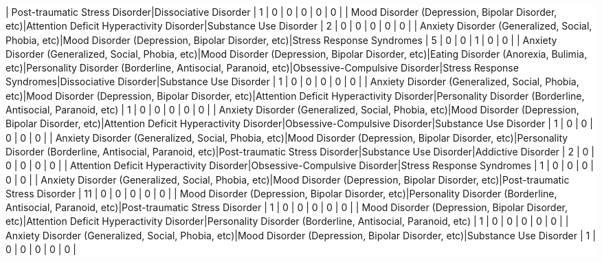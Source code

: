 | Post-traumatic Stress Disorder|Dissociative Disorder                                                                                                                                                                                                                                                                                        |     1 |                           0 |                               0 |                                           0 |                      0 |             0 |
| Mood Disorder (Depression, Bipolar Disorder, etc)|Attention Deficit Hyperactivity Disorder|Substance Use Disorder                                                                                                                                                                                                                           |     2 |                           0 |                               0 |                                           0 |                      0 |             0 |
| Anxiety Disorder (Generalized, Social, Phobia, etc)|Mood Disorder (Depression, Bipolar Disorder, etc)|Stress Response Syndromes                                                                                                                                                                                                             |     5 |                           0 |                               0 |                                           1 |                      0 |             0 |
| Anxiety Disorder (Generalized, Social, Phobia, etc)|Mood Disorder (Depression, Bipolar Disorder, etc)|Eating Disorder (Anorexia, Bulimia, etc)|Personality Disorder (Borderline, Antisocial, Paranoid, etc)|Obsessive-Compulsive Disorder|Stress Response Syndromes|Dissociative Disorder|Substance Use Disorder                            |     1 |                           0 |                               0 |                                           0 |                      0 |             0 |
| Anxiety Disorder (Generalized, Social, Phobia, etc)|Mood Disorder (Depression, Bipolar Disorder, etc)|Attention Deficit Hyperactivity Disorder|Personality Disorder (Borderline, Antisocial, Paranoid, etc)                                                                                                                                 |     1 |                           0 |                               0 |                                           0 |                      0 |             0 |
| Anxiety Disorder (Generalized, Social, Phobia, etc)|Mood Disorder (Depression, Bipolar Disorder, etc)|Attention Deficit Hyperactivity Disorder|Obsessive-Compulsive Disorder|Substance Use Disorder                                                                                                                                         |     1 |                           0 |                               0 |                                           0 |                      0 |             0 |
| Anxiety Disorder (Generalized, Social, Phobia, etc)|Mood Disorder (Depression, Bipolar Disorder, etc)|Personality Disorder (Borderline, Antisocial, Paranoid, etc)|Post-traumatic Stress Disorder|Substance Use Disorder|Addictive Disorder                                                                                                 |     2 |                           0 |                               0 |                                           0 |                      0 |             0 |
| Attention Deficit Hyperactivity Disorder|Obsessive-Compulsive Disorder|Stress Response Syndromes                                                                                                                                                                                                                                            |     1 |                           0 |                               0 |                                           0 |                      0 |             0 |
| Anxiety Disorder (Generalized, Social, Phobia, etc)|Mood Disorder (Depression, Bipolar Disorder, etc)|Post-traumatic Stress Disorder                                                                                                                                                                                                        |    11 |                           0 |                               0 |                                           0 |                      0 |             0 |
| Mood Disorder (Depression, Bipolar Disorder, etc)|Personality Disorder (Borderline, Antisocial, Paranoid, etc)|Post-traumatic Stress Disorder                                                                                                                                                                                               |     1 |                           0 |                               0 |                                           0 |                      0 |             0 |
| Mood Disorder (Depression, Bipolar Disorder, etc)|Attention Deficit Hyperactivity Disorder|Personality Disorder (Borderline, Antisocial, Paranoid, etc)                                                                                                                                                                                     |     1 |                           0 |                               0 |                                           0 |                      0 |             0 |
| Anxiety Disorder (Generalized, Social, Phobia, etc)|Mood Disorder (Depression, Bipolar Disorder, etc)|Substance Use Disorder                                                                                                                                                                                                                |     1 |                           0 |                               0 |                                           0 |                      0 |             0 |